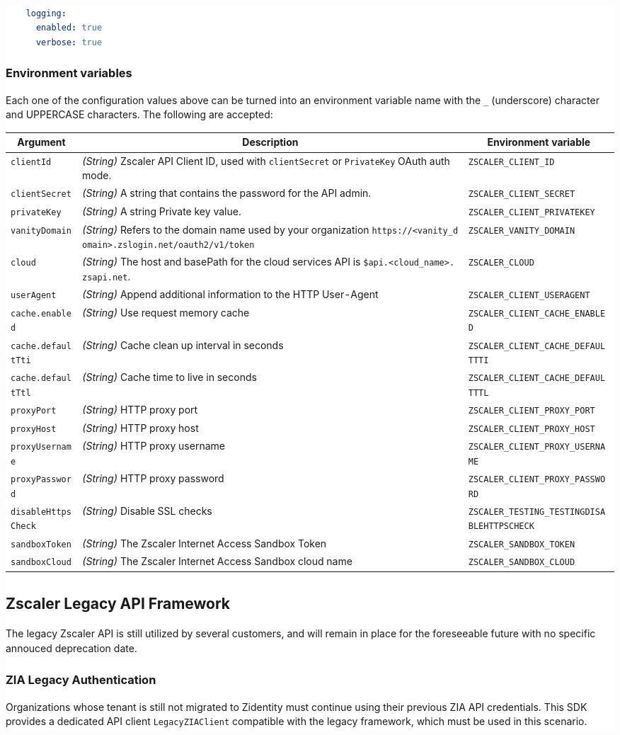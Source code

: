 ```yaml
    logging:
      enabled: true
      verbose: true
```

### Environment variables

Each one of the configuration values above can be turned into an environment variable name with the `_` (underscore) character and UPPERCASE characters. The following are accepted:

| Argument     | Description | Environment variable |
|--------------|-------------|-------------------|
| `clientId`       | _(String)_ Zscaler API Client ID, used with `clientSecret` or `PrivateKey` OAuth auth mode.| `ZSCALER_CLIENT_ID` |
| `clientSecret`       | _(String)_ A string that contains the password for the API admin.| `ZSCALER_CLIENT_SECRET` |
| `privateKey`       | _(String)_ A string Private key value.| `ZSCALER_CLIENT_PRIVATEKEY` |
| `vanityDomain`       | _(String)_ Refers to the domain name used by your organization `https://<vanity_domain>.zslogin.net/oauth2/v1/token` | `ZSCALER_VANITY_DOMAIN` |
| `cloud`       | _(String)_ The host and basePath for the cloud services API is `$api.<cloud_name>.zsapi.net`.| `ZSCALER_CLOUD` |
| `userAgent`       | _(String)_ Append additional information to the HTTP User-Agent | `ZSCALER_CLIENT_USERAGENT` |
| `cache.enabled`       | _(String)_ Use request memory cache | `ZSCALER_CLIENT_CACHE_ENABLED` |
| `cache.defaultTti`       | _(String)_ Cache clean up interval in seconds | `ZSCALER_CLIENT_CACHE_DEFAULTTTI` |
| `cache.defaultTtl`       | _(String)_ Cache time to live in seconds | `ZSCALER_CLIENT_CACHE_DEFAULTTTL` |
| `proxyPort`       | _(String)_ HTTP proxy port | `ZSCALER_CLIENT_PROXY_PORT` |
| `proxyHost`       | _(String)_ HTTP proxy host  | `ZSCALER_CLIENT_PROXY_HOST` |
| `proxyUsername`       | _(String)_ HTTP proxy username  | `ZSCALER_CLIENT_PROXY_USERNAME` |
| `proxyPassword`       | _(String)_ HTTP proxy password  | `ZSCALER_CLIENT_PROXY_PASSWORD` |
| `disableHttpsCheck`       | _(String)_ Disable SSL checks  | `ZSCALER_TESTING_TESTINGDISABLEHTTPSCHECK` |
| `sandboxToken`       | _(String)_ The Zscaler Internet Access Sandbox Token | `ZSCALER_SANDBOX_TOKEN` |
| `sandboxCloud`       | _(String)_ The Zscaler Internet Access Sandbox cloud name | `ZSCALER_SANDBOX_CLOUD` |

## Zscaler Legacy API Framework

The legacy Zscaler API is still utilized by several customers, and will remain in place for the foreseeable future with no specific annouced deprecation date.

### ZIA Legacy Authentication

Organizations whose tenant is still not migrated to Zidentity must continue using their previous ZIA API credentials.
This SDK provides a dedicated API client `LegacyZIAClient` compatible with the legacy framework, which must be used in this scenario.

